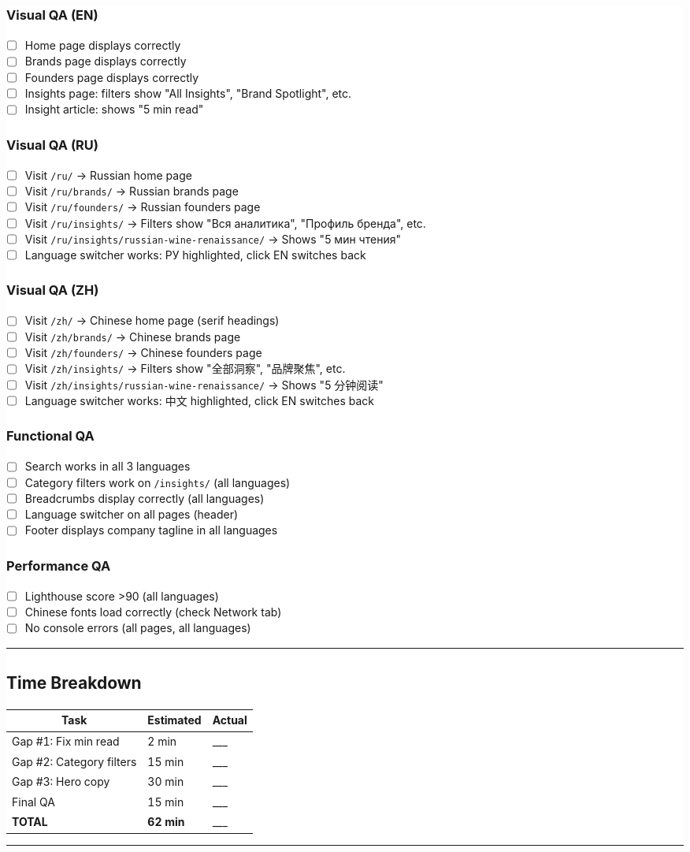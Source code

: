 ### Visual QA (EN)
- [ ] Home page displays correctly
- [ ] Brands page displays correctly
- [ ] Founders page displays correctly
- [ ] Insights page: filters show "All Insights", "Brand Spotlight", etc.
- [ ] Insight article: shows "5 min read"

### Visual QA (RU)
- [ ] Visit `/ru/` → Russian home page
- [ ] Visit `/ru/brands/` → Russian brands page
- [ ] Visit `/ru/founders/` → Russian founders page
- [ ] Visit `/ru/insights/` → Filters show "Вся аналитика", "Профиль бренда", etc.
- [ ] Visit `/ru/insights/russian-wine-renaissance/` → Shows "5 мин чтения"
- [ ] Language switcher works: РУ highlighted, click EN switches back

### Visual QA (ZH)
- [ ] Visit `/zh/` → Chinese home page (serif headings)
- [ ] Visit `/zh/brands/` → Chinese brands page
- [ ] Visit `/zh/founders/` → Chinese founders page
- [ ] Visit `/zh/insights/` → Filters show "全部洞察", "品牌聚焦", etc.
- [ ] Visit `/zh/insights/russian-wine-renaissance/` → Shows "5 分钟阅读"
- [ ] Language switcher works: 中文 highlighted, click EN switches back

### Functional QA
- [ ] Search works in all 3 languages
- [ ] Category filters work on `/insights/` (all languages)
- [ ] Breadcrumbs display correctly (all languages)
- [ ] Language switcher on all pages (header)
- [ ] Footer displays company tagline in all languages

### Performance QA
- [ ] Lighthouse score >90 (all languages)
- [ ] Chinese fonts load correctly (check Network tab)
- [ ] No console errors (all pages, all languages)

---

## Time Breakdown

| Task | Estimated | Actual |
|------|-----------|--------|
| Gap #1: Fix min read | 2 min | ___ |
| Gap #2: Category filters | 15 min | ___ |
| Gap #3: Hero copy | 30 min | ___ |
| Final QA | 15 min | ___ |
| **TOTAL** | **62 min** | ___ |

---